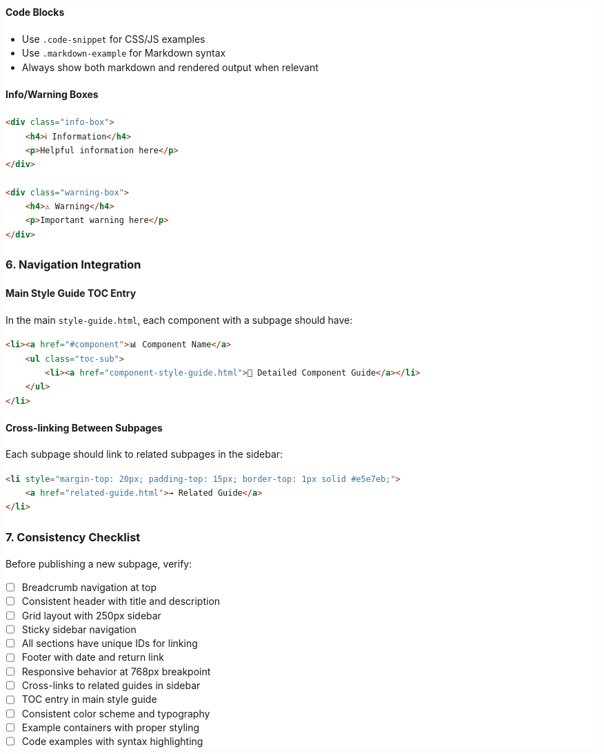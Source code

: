 #### Code Blocks
- Use `.code-snippet` for CSS/JS examples
- Use `.markdown-example` for Markdown syntax
- Always show both markdown and rendered output when relevant

#### Info/Warning Boxes
```html
<div class="info-box">
    <h4>ℹ️ Information</h4>
    <p>Helpful information here</p>
</div>

<div class="warning-box">
    <h4>⚠️ Warning</h4>
    <p>Important warning here</p>
</div>
```

### 6. Navigation Integration

#### Main Style Guide TOC Entry
In the main `style-guide.html`, each component with a subpage should have:
```html
<li><a href="#component">📊 Component Name</a>
    <ul class="toc-sub">
        <li><a href="component-style-guide.html">📖 Detailed Component Guide</a></li>
    </ul>
</li>
```

#### Cross-linking Between Subpages
Each subpage should link to related subpages in the sidebar:
```html
<li style="margin-top: 20px; padding-top: 15px; border-top: 1px solid #e5e7eb;">
    <a href="related-guide.html">→ Related Guide</a>
</li>
```

### 7. Consistency Checklist

Before publishing a new subpage, verify:

- [ ] Breadcrumb navigation at top
- [ ] Consistent header with title and description
- [ ] Grid layout with 250px sidebar
- [ ] Sticky sidebar navigation
- [ ] All sections have unique IDs for linking
- [ ] Footer with date and return link
- [ ] Responsive behavior at 768px breakpoint
- [ ] Cross-links to related guides in sidebar
- [ ] TOC entry in main style guide
- [ ] Consistent color scheme and typography
- [ ] Example containers with proper styling
- [ ] Code examples with syntax highlighting
